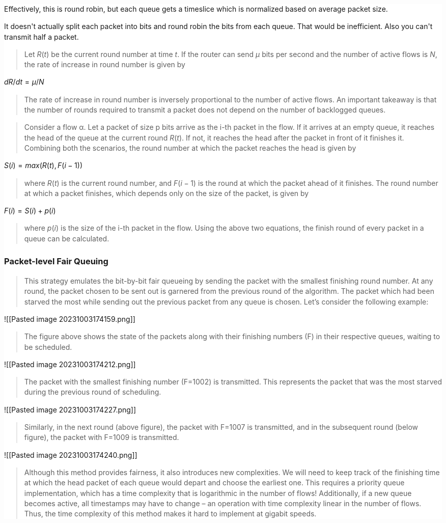 Effectively, this is round robin, but each queue gets a timeslice which is normalized based on average packet size.

It doesn't actually split each packet into bits and round robin the bits from each queue. That would be inefficient. Also you can't transmit half a packet.

> Let $R(t)$ be the current round number at time $t$. If the router can send $µ$ bits per second and the number of active flows is $N$, the rate of increase in round number is given by

$dR / dt = µ / N$

> The rate of increase in round number is inversely proportional to the number of active flows. An important takeaway is that the number of rounds required to transmit a packet does not depend on the number of backlogged queues.

> Consider a flow α. Let a packet of size p bits arrive as the i-th packet in the flow. If it arrives at an empty queue, it reaches the head of the queue at the current round $R(t)$. If not, it reaches the head after the packet in front of it finishes it. Combining both the scenarios, the round number at which the packet reaches the head is given by

$S(i) = max( R(t), F(i−1) )$

> where $R(t)$ is the current round number, and $F(i−1)$ is the round at which the packet ahead of it finishes. The round number at which a packet finishes, which depends only on the size of the packet, is given by

$F(i) = S(i) + p(i)$

> where $p(i)$ is the size of the i-th packet in the flow. Using the above two equations, the finish round of every packet in a queue can be calculated.

### Packet-level Fair Queuing
> This strategy emulates the bit-by-bit fair queueing by sending the packet with the smallest finishing round number. At any round, the packet chosen to be sent out is garnered from the previous round of the algorithm. The packet which had been starved the most while sending out the previous packet from any queue is chosen. Let’s consider the following example:

![[Pasted image 20231003174159.png]]

> The figure above shows the state of the packets along with their finishing numbers (F) in their respective queues, waiting to be scheduled.

![[Pasted image 20231003174212.png]]

> The packet with the smallest finishing number (F=1002) is transmitted. This represents the packet that was the most starved during the previous round of scheduling.

![[Pasted image 20231003174227.png]]

> Similarly, in the next round (above figure), the packet with F=1007 is transmitted, and in the subsequent round (below figure), the packet with F=1009 is transmitted.

![[Pasted image 20231003174240.png]]

> Although this method provides fairness, it also introduces new complexities. We will need to keep track of the finishing time at which the head packet of each queue would depart and choose the earliest one. This requires a priority queue implementation, which has a time complexity that is logarithmic in the number of flows! Additionally, if a new queue becomes active, all timestamps may have to change – an operation with time complexity linear in the number of flows. Thus, the time complexity of this method makes it hard to implement at gigabit speeds.
